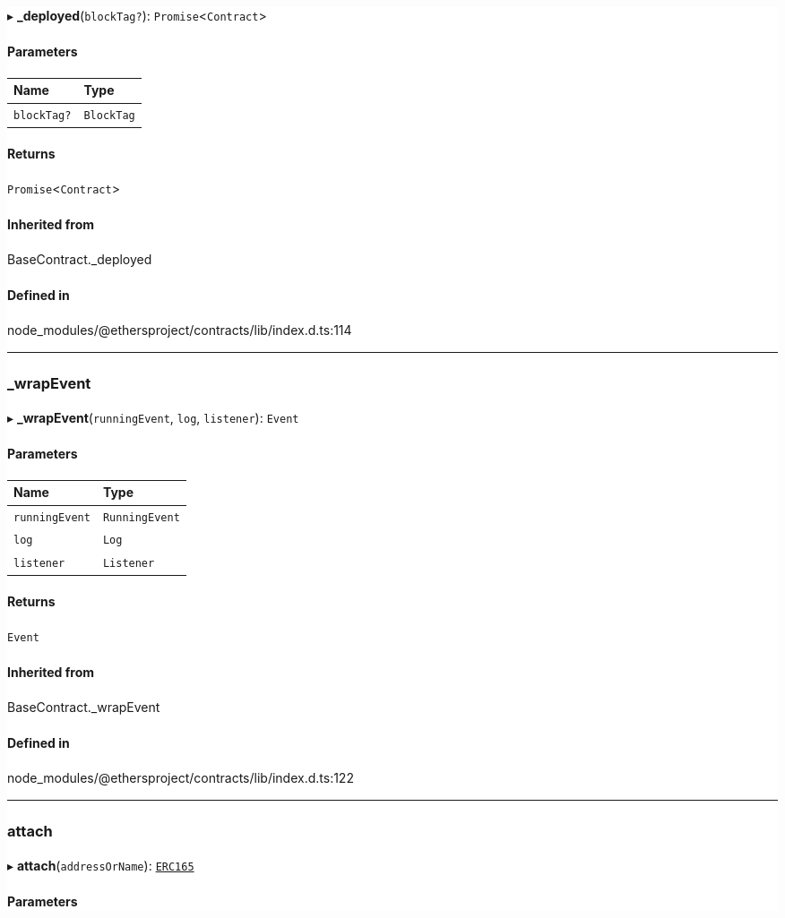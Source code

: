 ▸ **_deployed**(`blockTag?`): `Promise`<`Contract`\>

#### Parameters

| Name | Type |
| :------ | :------ |
| `blockTag?` | `BlockTag` |

#### Returns

`Promise`<`Contract`\>

#### Inherited from

BaseContract.\_deployed

#### Defined in

node_modules/@ethersproject/contracts/lib/index.d.ts:114

___

### \_wrapEvent

▸ **_wrapEvent**(`runningEvent`, `log`, `listener`): `Event`

#### Parameters

| Name | Type |
| :------ | :------ |
| `runningEvent` | `RunningEvent` |
| `log` | `Log` |
| `listener` | `Listener` |

#### Returns

`Event`

#### Inherited from

BaseContract.\_wrapEvent

#### Defined in

node_modules/@ethersproject/contracts/lib/index.d.ts:122

___

### attach

▸ **attach**(`addressOrName`): [`ERC165`](ethers_contracts.ERC165.md)

#### Parameters
